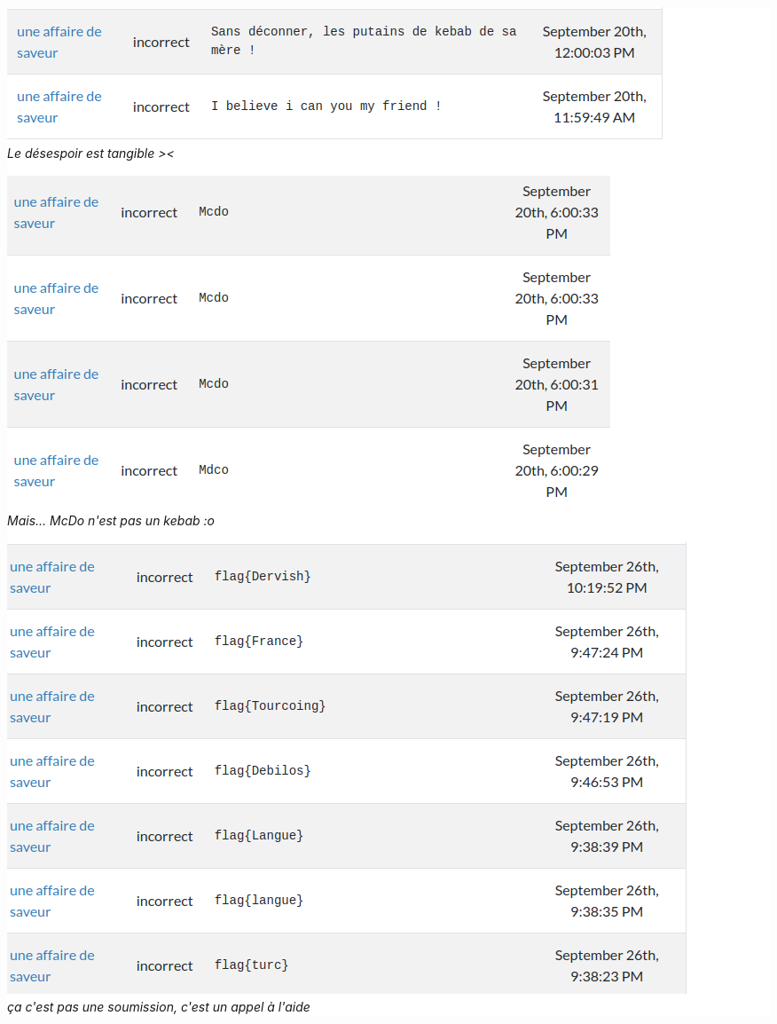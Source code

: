 ![lmfao](img/insultkebab.png)  
*Le désespoir est tangible ><*

![lmfao](img/mcdokebab.png)  
*Mais... McDo n'est pas un kebab :o*

![lmfao](img/aledkebab.png)  
*ça c'est pas une soumission, c'est un appel à l'aide*

